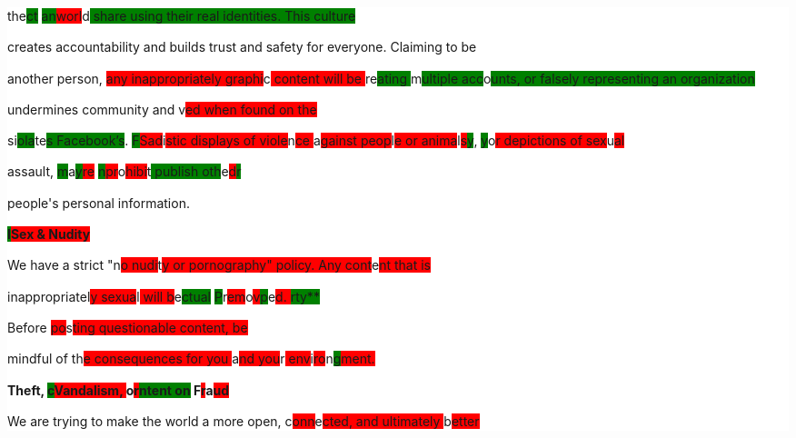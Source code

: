th</span>e<span style="background-color: green;">ct</span> <span style="background-color: green;">an</span><span style="background-color: red;">worl</span>d<span style="background-color: green;"> share using their real identities. This culture

creates accountability and builds trust and safety for everyone. Claiming to be

another person</span>, <span style="background-color: red;">any inappropriately graphi</span>c<span style="background-color: red;"> content will be </span>re<span style="background-color: green;">ating </span>m<span style="background-color: green;">ultiple acc</span>o<span style="background-color: green;">unts, or falsely representing an organization

undermines community and </span>v<span style="background-color: red;">ed when found on the

s</span>i<span style="background-color: green;">ola</span>te<span style="background-color: green;">s Facebook’s</span>. <span style="background-color: green;">F</span><span style="background-color: red;">Sad</span>i<span style="background-color: red;">stic displays of viole</span>n<span style="background-color: red;">ce </span>a<span style="background-color: red;">gainst peop</span>l<span style="background-color: red;">e or anima</span>l<span style="background-color: red;">s</span><span style="background-color: green;">y</span>, <span style="background-color: green;">y</span>o<span style="background-color: red;">r depictions of sex</span>u<span style="background-color: red;">al

assault,</span> <span style="background-color: green;">m</span>a<span style="background-color: green;">y</span><span style="background-color: red;">re</span> <span style="background-color: green;">n</span><span style="background-color: red;">pr</span>o<span style="background-color: red;">hibi</span>t<span style="background-color: green;"> publish oth</span>e<span style="background-color: red;">d</span><span style="background-color: green;">r

people's personal information</span>.

**<span style="background-color: green;">I</span><span style="background-color: red;">Sex & Nudity**

We have a strict "</span>n<span style="background-color: red;">o nudi</span>t<span style="background-color: red;">y or pornography" policy. Any cont</span>e<span style="background-color: red;">nt that is

inappropriate</span>l<span style="background-color: red;">y sexua</span>l<span style="background-color: red;"> will b</span>e<span style="background-color: green;">ctual</span> <span style="background-color: green;">P</span>r<span style="background-color: red;">em</span>o<span style="background-color: red;">v</span><span style="background-color: green;">p</span>e<span style="background-color: red;">d. </span><span style="background-color: green;">rty**

</span>Before <span style="background-color: red;">po</span>s<span style="background-color: red;">ting questionable content, be

mindful of t</span>h<span style="background-color: red;">e consequences for you </span>a<span style="background-color: red;">nd you</span>r<span style="background-color: red;"> env</span>i<span style="background-color: red;">ro</span>n<span style="background-color: green;">g</span><span style="background-color: red;">ment.

**Theft,</span> <span style="background-color: green;">c</span><span style="background-color: red;">Vandalism, </span>o<span style="background-color: red;">r</span><span style="background-color: green;">ntent on</span> F<span style="background-color: red;">r</span>a<span style="background-color: red;">ud**

We are trying to make the world a more open, </span>c<span style="background-color: red;">onn</span>e<span style="background-color: red;">cted, and ultimately </span>b<span style="background-color: red;">etter
